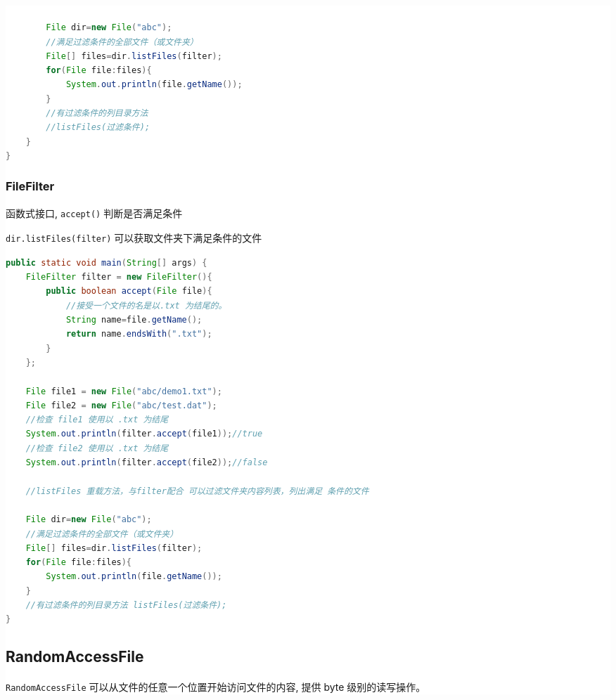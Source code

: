 ```java
		
		File dir=new File("abc");
		//满足过滤条件的全部文件（或文件夹）
		File[] files=dir.listFiles(filter);
		for(File file:files){
			System.out.println(file.getName());
		}
		//有过滤条件的列目录方法
		//listFiles(过滤条件);
	}
}

```

### FileFilter

函数式接口, `accept()` 判断是否满足条件

`dir.listFiles(filter)` 可以获取文件夹下满足条件的文件

```java
public static void main(String[] args) {
    FileFilter filter = new FileFilter(){
        public boolean accept(File file){
            //接受一个文件的名是以.txt 为结尾的。
            String name=file.getName();
            return name.endsWith(".txt"); 
        }
    };

    File file1 = new File("abc/demo1.txt");
    File file2 = new File("abc/test.dat");
    //检查 file1 使用以 .txt 为结尾
    System.out.println(filter.accept(file1));//true
    //检查 file2 使用以 .txt 为结尾
    System.out.println(filter.accept(file2));//false

    //listFiles 重载方法，与filter配合 可以过滤文件夹内容列表，列出满足 条件的文件

    File dir=new File("abc");
    //满足过滤条件的全部文件（或文件夹）
    File[] files=dir.listFiles(filter);
    for(File file:files){
        System.out.println(file.getName());
    }
    //有过滤条件的列目录方法 listFiles(过滤条件);
}
```

## RandomAccessFile

`RandomAccessFile` 可以从文件的任意一个位置开始访问文件的内容, 提供 byte 级别的读写操作。
